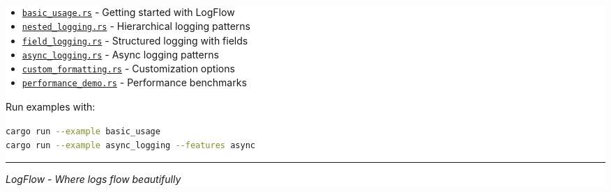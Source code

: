 - [`basic_usage.rs`](examples/basic_usage.rs) - Getting started with LogFlow
- [`nested_logging.rs`](examples/nested_logging.rs) - Hierarchical logging patterns
- [`field_logging.rs`](examples/field_logging.rs) - Structured logging with fields
- [`async_logging.rs`](examples/async_logging.rs) - Async logging patterns
- [`custom_formatting.rs`](examples/custom_formatting.rs) - Customization options
- [`performance_demo.rs`](examples/performance_demo.rs) - Performance benchmarks

Run examples with:

```bash
cargo run --example basic_usage
cargo run --example async_logging --features async
```

---

*LogFlow - Where logs flow beautifully*
